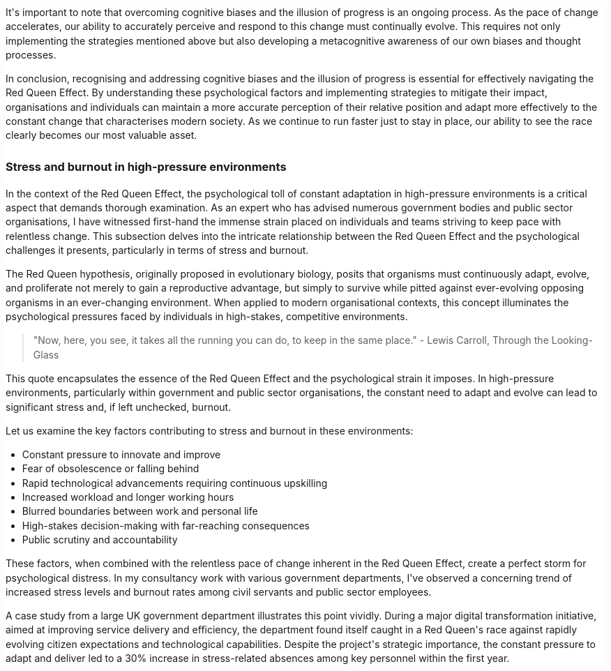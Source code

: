It's important to note that overcoming cognitive biases and the illusion of progress is an ongoing process. As the pace of change accelerates, our ability to accurately perceive and respond to this change must continually evolve. This requires not only implementing the strategies mentioned above but also developing a metacognitive awareness of our own biases and thought processes.

In conclusion, recognising and addressing cognitive biases and the illusion of progress is essential for effectively navigating the Red Queen Effect. By understanding these psychological factors and implementing strategies to mitigate their impact, organisations and individuals can maintain a more accurate perception of their relative position and adapt more effectively to the constant change that characterises modern society. As we continue to run faster just to stay in place, our ability to see the race clearly becomes our most valuable asset.

### <a id="stress-and-burnout-in-high-pressure-environments"></a>Stress and burnout in high-pressure environments

In the context of the Red Queen Effect, the psychological toll of constant adaptation in high-pressure environments is a critical aspect that demands thorough examination. As an expert who has advised numerous government bodies and public sector organisations, I have witnessed first-hand the immense strain placed on individuals and teams striving to keep pace with relentless change. This subsection delves into the intricate relationship between the Red Queen Effect and the psychological challenges it presents, particularly in terms of stress and burnout.

The Red Queen hypothesis, originally proposed in evolutionary biology, posits that organisms must continuously adapt, evolve, and proliferate not merely to gain a reproductive advantage, but simply to survive while pitted against ever-evolving opposing organisms in an ever-changing environment. When applied to modern organisational contexts, this concept illuminates the psychological pressures faced by individuals in high-stakes, competitive environments.

> "Now, here, you see, it takes all the running you can do, to keep in the same place." - Lewis Carroll, Through the Looking-Glass

This quote encapsulates the essence of the Red Queen Effect and the psychological strain it imposes. In high-pressure environments, particularly within government and public sector organisations, the constant need to adapt and evolve can lead to significant stress and, if left unchecked, burnout.

Let us examine the key factors contributing to stress and burnout in these environments:

- Constant pressure to innovate and improve
- Fear of obsolescence or falling behind
- Rapid technological advancements requiring continuous upskilling
- Increased workload and longer working hours
- Blurred boundaries between work and personal life
- High-stakes decision-making with far-reaching consequences
- Public scrutiny and accountability

These factors, when combined with the relentless pace of change inherent in the Red Queen Effect, create a perfect storm for psychological distress. In my consultancy work with various government departments, I've observed a concerning trend of increased stress levels and burnout rates among civil servants and public sector employees.

A case study from a large UK government department illustrates this point vividly. During a major digital transformation initiative, aimed at improving service delivery and efficiency, the department found itself caught in a Red Queen's race against rapidly evolving citizen expectations and technological capabilities. Despite the project's strategic importance, the constant pressure to adapt and deliver led to a 30% increase in stress-related absences among key personnel within the first year.

